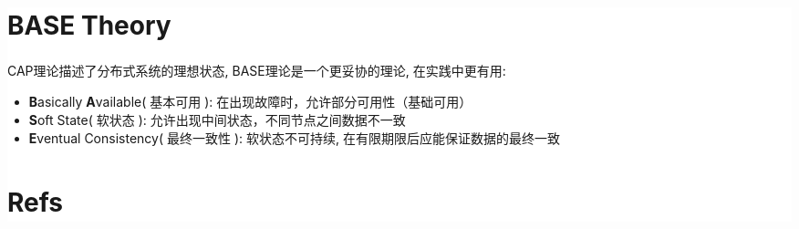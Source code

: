 
# BASE Theory

CAP理论描述了分布式系统的理想状态, BASE理论是一个更妥协的理论, 在实践中更有用:

* **B**asically **A**vailable( 基本可用 ): 在出现故障时，允许部分可用性（基础可用）
* **S**oft State( 软状态 ): 允许出现中间状态，不同节点之间数据不一致
* **E**ventual Consistency( 最终一致性 ): 软状态不可持续, 在有限期限后应能保证数据的最终一致



# Refs

[^1]: Brewer. [Towards robust distributed systems.](http://www.cs.berkeley.edu/~brewer/cs262b-2004/PODC-keynote.pdf) Proceedings of the Annual ACM Symposium on Principles of Distributed Computing (2000) vol. 19 pp. 7—10 
[^2]: Gilbert and Lynch. [Brewer’s conjecture and the feasibility of consistent, available, partition-tolerant web services.](http://citeseerx.ist.psu.edu/viewdoc/download?doi=10.1.1.67.6951&rep=rep1&type=pdf) ACM SIGACT News (2002) vol. 33 (2) pp. 59
[^3]: Fox and Brewer. [Harvest, yield, and scalable tolerant systems.](http://citeseerx.ist.psu.edu/viewdoc/download?doi=10.1.1.24.3690&rep=rep1&type=pdf) Hot Topics in Operating Systems, 1999. Proceedings of the Seventh Workshop on (1999) pp. 174—178
